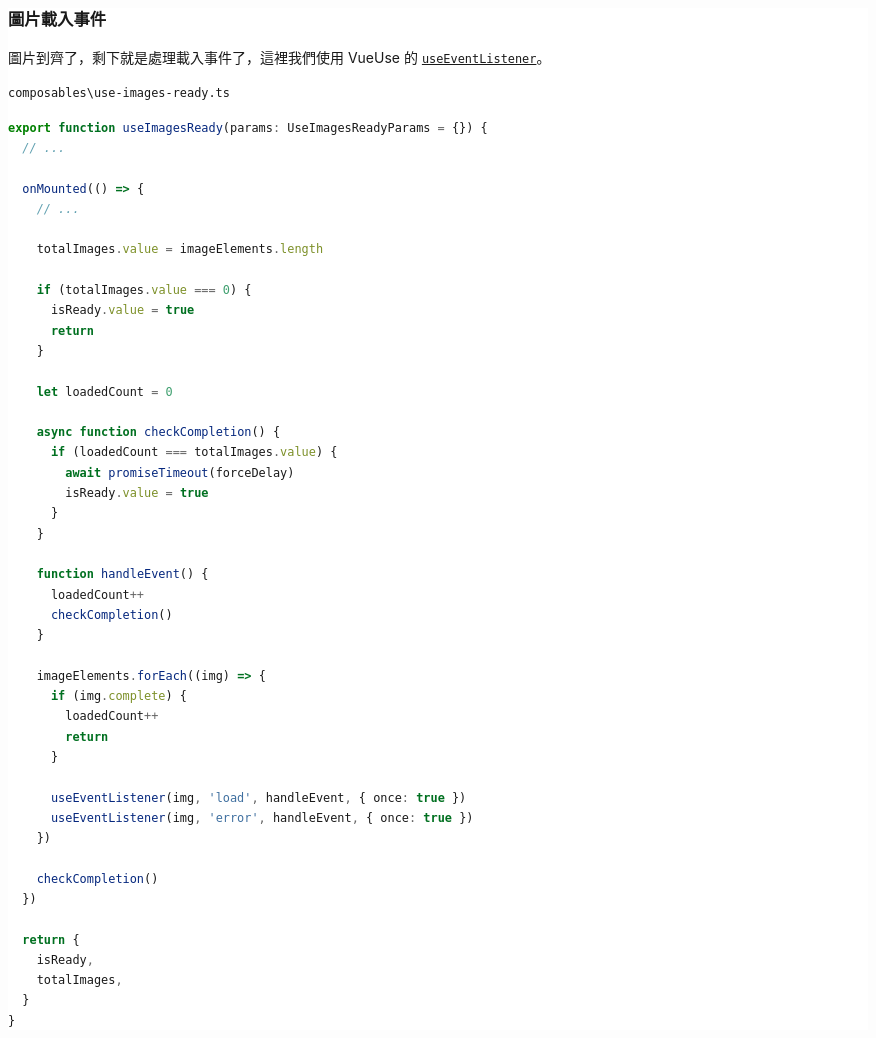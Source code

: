 ### 圖片載入事件

圖片到齊了，剩下就是處理載入事件了，這裡我們使用 VueUse 的 [`useEventListener`](https://vueuse.org/core/useEventListener/)。

`composables\use-images-ready.ts`

```ts
export function useImagesReady(params: UseImagesReadyParams = {}) {
  // ...

  onMounted(() => {
    // ...

    totalImages.value = imageElements.length

    if (totalImages.value === 0) {
      isReady.value = true
      return
    }

    let loadedCount = 0

    async function checkCompletion() {
      if (loadedCount === totalImages.value) {
        await promiseTimeout(forceDelay)
        isReady.value = true
      }
    }

    function handleEvent() {
      loadedCount++
      checkCompletion()
    }

    imageElements.forEach((img) => {
      if (img.complete) {
        loadedCount++
        return
      }

      useEventListener(img, 'load', handleEvent, { once: true })
      useEventListener(img, 'error', handleEvent, { once: true })
    })

    checkCompletion()
  })

  return {
    isReady,
    totalImages,
  }
}
```
